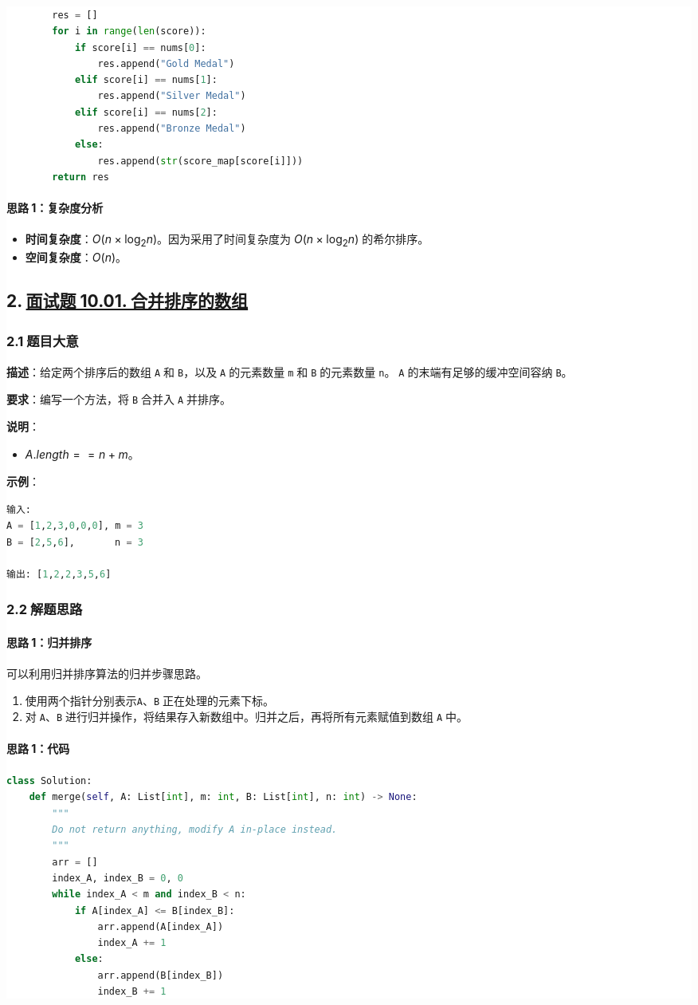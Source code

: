 ```Python
        res = []
        for i in range(len(score)):
            if score[i] == nums[0]:
                res.append("Gold Medal")
            elif score[i] == nums[1]:
                res.append("Silver Medal")
            elif score[i] == nums[2]:
                res.append("Bronze Medal")
            else:
                res.append(str(score_map[score[i]]))
        return res
```

#### 思路 1：复杂度分析

- **时间复杂度**：$O(n \times \log_2n)$。因为采用了时间复杂度为 $O(n \times \log_2n)$ 的希尔排序。
- **空间复杂度**：$O(n)$。

## 2. [面试题 10.01. 合并排序的数组](https://leetcode.cn/problems/sorted-merge-lcci/)

### 2.1 题目大意

**描述**：给定两个排序后的数组 `A` 和 `B`，以及 `A` 的元素数量 `m` 和 `B` 的元素数量 `n`。 `A` 的末端有足够的缓冲空间容纳 `B`。

**要求**：编写一个方法，将 `B` 合并入 `A` 并排序。

**说明**：

- $A.length == n + m$。

**示例**：

```Python
输入:
A = [1,2,3,0,0,0], m = 3
B = [2,5,6],       n = 3

输出: [1,2,2,3,5,6]
```

### 2.2 解题思路

#### 思路 1：归并排序

可以利用归并排序算法的归并步骤思路。

1. 使用两个指针分别表示`A`、`B` 正在处理的元素下标。
2. 对 `A`、`B` 进行归并操作，将结果存入新数组中。归并之后，再将所有元素赋值到数组 `A` 中。

#### 思路 1：代码

```Python
class Solution:
    def merge(self, A: List[int], m: int, B: List[int], n: int) -> None:
        """
        Do not return anything, modify A in-place instead.
        """
        arr = []
        index_A, index_B = 0, 0
        while index_A < m and index_B < n:
            if A[index_A] <= B[index_B]:
                arr.append(A[index_A])
                index_A += 1
            else:
                arr.append(B[index_B])
                index_B += 1
```